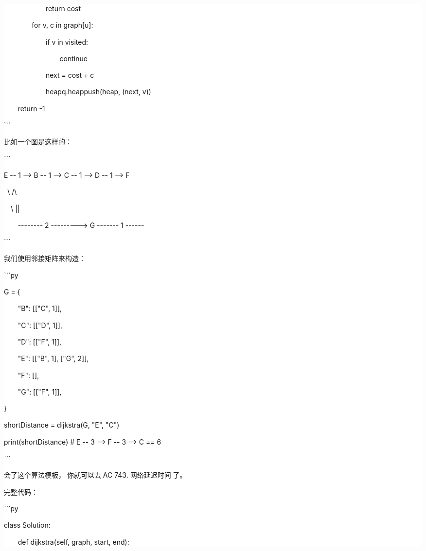 `            `return cost

`        `for v, c in graph[u]:

`            `if v in visited:

`                `continue

`            `next = cost + c

`            `heapq.heappush(heap, (next, v))

`    `return -1

\```

比如一个图是这样的：

\```

E -- 1 --> B -- 1 --> C -- 1 --> D -- 1 --> F

` `\                                         /\

`  `\                                        ||

`    `-------- 2 ---------> G ------- 1 ------

\```

我们使用邻接矩阵来构造：

\```py

G = {

`    `"B": [["C", 1]],

`    `"C": [["D", 1]],

`    `"D": [["F", 1]],

`    `"E": [["B", 1], ["G", 2]],

`    `"F": [],

`    `"G": [["F", 1]],

}

shortDistance = dijkstra(G, "E", "C")

print(shortDistance)  # E -- 3 --> F -- 3 --> C == 6

\```

会了这个算法模板， 你就可以去 AC 743. 网络延迟时间 了。

完整代码：

\```py

class Solution:

`    `def dijkstra(self, graph, start, end):
